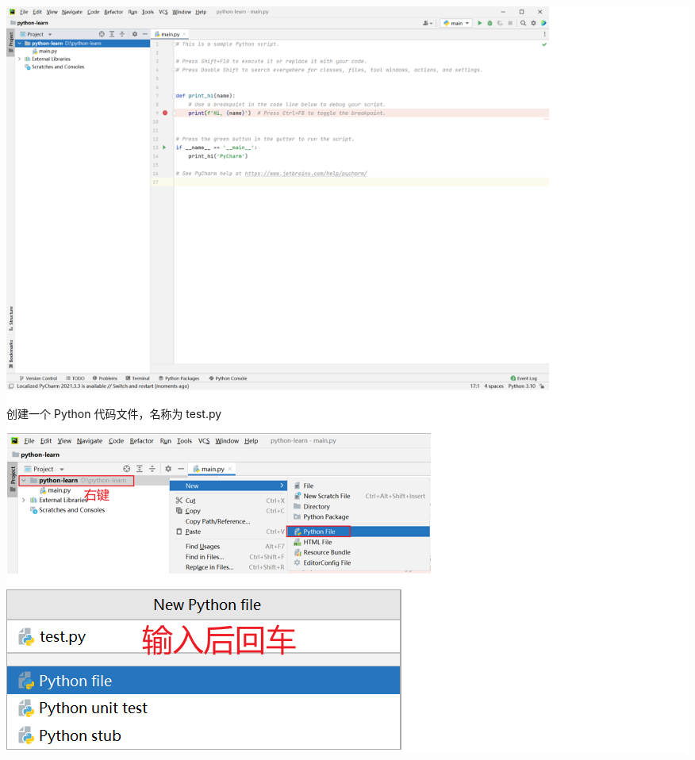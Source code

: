 <img src="assets/image62.png" alt="image62" style="zoom:80%;" />

创建一个 Python 代码文件，名称为 test.py

![image63](assets/image63.png)

![image64](assets/image64.png)
